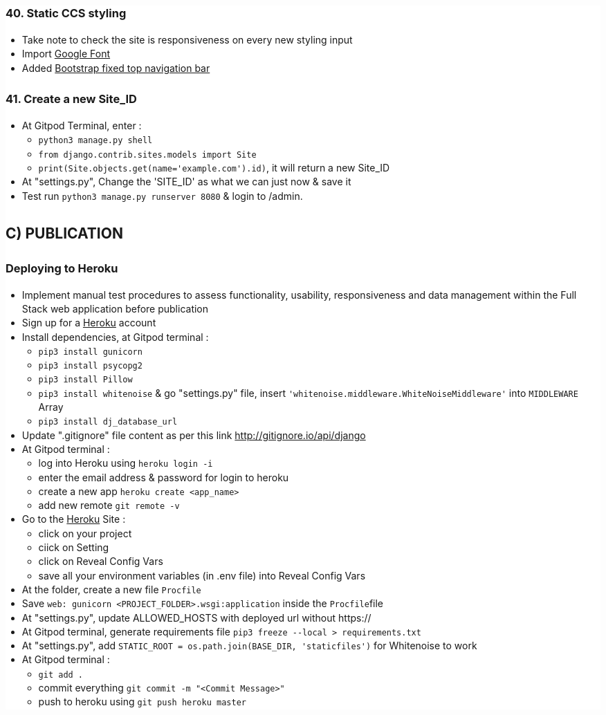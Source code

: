 ### 40. Static CCS styling
* Take note to check the site is responsiveness on every new styling input
* Import <a href="https://fonts.google.com/specimen/Open+Sans?category=Sans+Serif&selection.family=Open+Sans:wght@600&sidebar.open=true">Google Font</a>
* Added <a href="https://getbootstrap.com/docs/4.0/components/navbar/">Bootstrap fixed top navigation bar</a>

### 41. Create a new Site_ID 
* At Gitpod Terminal, enter : 
    * `python3 manage.py shell`
    * `from django.contrib.sites.models import Site`
    * `print(Site.objects.get(name='example.com').id)`, it will return a new Site_ID 
* At "settings.py", Change the 'SITE_ID' as what we can just now & save it 
* Test run `python3 manage.py runserver 8080` & login to /admin.

## C) PUBLICATION
### Deploying to Heroku
* Implement manual test procedures to assess functionality, usability, responsiveness and data management within the Full Stack web application before publication
* Sign up for a <a href="https://www.heroku.com">Heroku</a> account
* Install dependencies, at Gitpod terminal : 
    * `pip3 install gunicorn`
    * `pip3 install psycopg2`
    * `pip3 install Pillow`
    * `pip3 install whitenoise` & go "settings.py" file, insert `'whitenoise.middleware.WhiteNoiseMiddleware'` into `MIDDLEWARE` Array
    * `pip3 install dj_database_url` 
* Update ".gitignore" file content as per this link http://gitignore.io/api/django
* At Gitpod terminal : 
    * log into Heroku using  `heroku login -i`
    * enter the email address & password for login to heroku
    * create a new app  `heroku create <app_name>` 
    * add new remote `git remote -v`
* Go to the <a href="https://www.heroku.com">Heroku</a> Site :
    * click on your project 
    * ciick on Setting
    * click on Reveal Config Vars
    * save all your environment variables (in .env file) into Reveal Config Vars
* At the folder, create a new file `Procfile`
* Save `web: gunicorn <PROJECT_FOLDER>.wsgi:application` inside the `Procfile`file
* At "settings.py", update ALLOWED_HOSTS with deployed url without https:// 
* At Gitpod terminal, generate requirements file `pip3 freeze --local > requirements.txt`
* At "settings.py", add `STATIC_ROOT = os.path.join(BASE_DIR, 'staticfiles')` for Whitenoise to work 
* At Gitpod terminal : 
    * `git add .`
    * commit everything `git commit -m "<Commit Message>"`
    * push to heroku using `git push heroku master`
